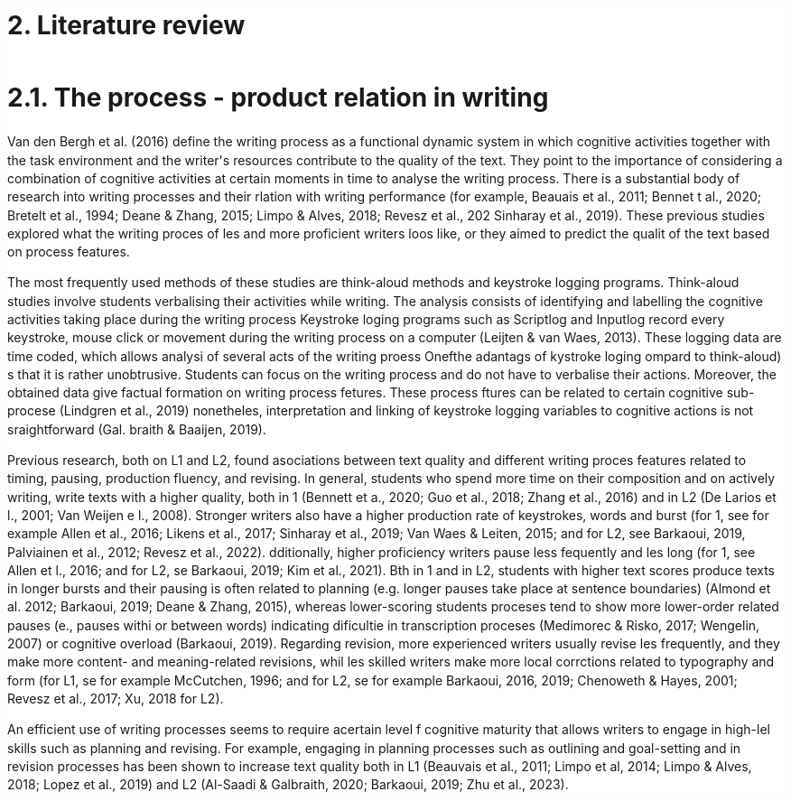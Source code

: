 # 2. Literature review

# 2.1. The process - product relation in writing

Van den Bergh et al. (2016) define the writing process as a functional dynamic system in which cognitive activities together with the task environment and the writer's resources contribute to the quality of the text. They point to the importance of considering a combination of cognitive activities at certain moments in time to analyse the writing process. There is a substantial body of research into writing processes and their rlation with writing performance (for example, Beauais et al., 2011; Bennet t al., 2020; Bretelt et al., 1994; Deane & Zhang, 2015; Limpo & Alves, 2018; Revesz et al., 202 Sinharay et al., 2019). These previous studies explored what the writing proces of les and more proficient writers loos like, or they aimed to predict the qualit of the text based on process features.

The most frequently used methods of these studies are think-aloud methods and keystroke logging programs. Think-aloud studies involve students verbalising their activities while writing. The analysis consists of identifying and labelling the cognitive activities taking place during the writing process Keystroke loging programs such as Scriptlog and Inputlog record every keystroke, mouse click or movement during the writing process on a computer (Leijten & van Waes, 2013). These logging data are time coded, which allows analysi of several acts of the writing proess Onefthe adantags of kystroke loging ompard to think-aloud) s that it is rather unobtrusive. Students can focus on the writing process and do not have to verbalise their actions. Moreover, the obtained data give factual formation on writing process fetures. These process ftures can be related to certain cognitive sub-procese (Lindgren et al., 2019) nonetheles, interpretation and linking of keystroke logging variables to cognitive actions is not sraightforward (Gal. braith & Baaijen, 2019).

Previous research, both on L1 and L2, found asociations between text quality and different writing proces features related to timing, pausing, production fluency, and revising. In general, students who spend more time on their composition and on actively writing, write texts with a higher quality, both in 1 (Bennett et a., 2020; Guo et al., 2018; Zhang et al., 2016) and in L2 (De Larios et l., 2001; Van Weijen e l., 2008). Stronger writers also have a higher production rate of keystrokes, words and burst (for 1, see for example Allen et al., 2016; Likens et al., 2017; Sinharay et al., 2019; Van Waes & Leiten, 2015; and for L2, see Barkaoui, 2019, Palviainen et al., 2012; Revesz et al., 2022). dditionally, higher proficiency writers pause less fequently and les long (for 1, see Allen et l., 2016; and for L2, se Barkaoui, 2019; Kim et al., 2021). Bth in 1 and in L2, students with higher text scores produce texts in longer bursts and their pausing is often related to planning (e.g. longer pauses take place at sentence boundaries) (Almond et al. 2012; Barkaoui, 2019; Deane & Zhang, 2015), whereas lower-scoring students proceses tend to show more lower-order related pauses (e., pauses withi or between words) indicating dificultie in transcription proceses (Medimorec & Risko, 2017; Wengelin, 2007) or cognitive overload (Barkaoui, 2019). Regarding revision, more experienced writers usually revise les frequently, and they make more content- and meaning-related revisions, whil les skilled writers make more local corrctions related to typography and form (for L1, se for example McCutchen, 1996; and for L2, se for example Barkaoui, 2016, 2019; Chenoweth & Hayes, 2001; Revesz et al., 2017; Xu, 2018 for L2).

An efficient use of writing processes seems to require acertain level f cognitive maturity that allows writers to engage in high-lel skills such as planning and revising. For example, engaging in planning processes such as outlining and goal-setting and in revision processes has been shown to increase text quality both in L1 (Beauvais et al., 2011; Limpo et al, 2014; Limpo & Alves, 2018; Lopez et al., 2019) and L2 (Al-Saadi & Galbraith, 2020; Barkaoui, 2019; Zhu et al., 2023).

